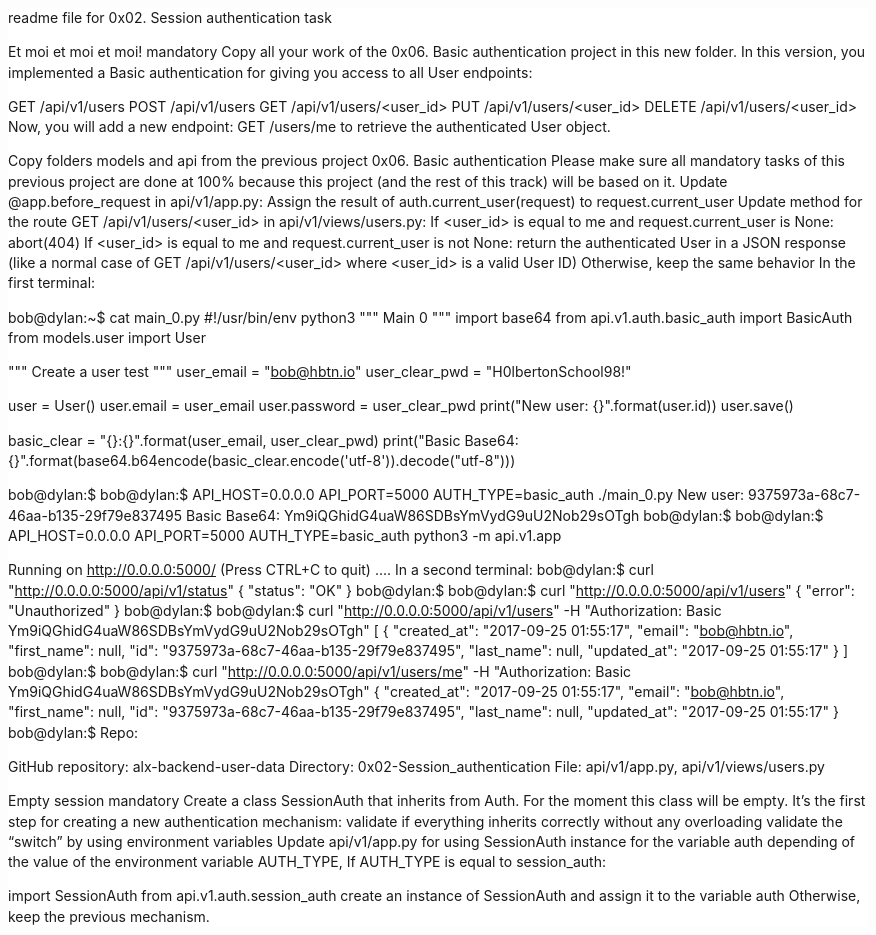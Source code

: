 readme file for 0x02. Session authentication task

Et moi et moi et moi! mandatory Copy all your work of the 0x06. Basic authentication project in this new folder.
In this version, you implemented a Basic authentication for giving you access to all User endpoints:

GET /api/v1/users POST /api/v1/users GET /api/v1/users/<user_id> PUT /api/v1/users/<user_id> DELETE /api/v1/users/<user_id> Now, you will add a new endpoint: GET /users/me to retrieve the authenticated User object.

Copy folders models and api from the previous project 0x06. Basic authentication Please make sure all mandatory tasks of this previous project are done at 100% because this project (and the rest of this track) will be based on it. Update @app.before_request in api/v1/app.py: Assign the result of auth.current_user(request) to request.current_user Update method for the route GET /api/v1/users/<user_id> in api/v1/views/users.py: If <user_id> is equal to me and request.current_user is None: abort(404) If <user_id> is equal to me and request.current_user is not None: return the authenticated User in a JSON response (like a normal case of GET /api/v1/users/<user_id> where <user_id> is a valid User ID) Otherwise, keep the same behavior In the first terminal:

bob@dylan:~$ cat main_0.py #!/usr/bin/env python3 """ Main 0 """ import base64 from api.v1.auth.basic_auth import BasicAuth from models.user import User

""" Create a user test """ user_email = "bob@hbtn.io" user_clear_pwd = "H0lbertonSchool98!"

user = User() user.email = user_email user.password = user_clear_pwd print("New user: {}".format(user.id)) user.save()

basic_clear = "{}:{}".format(user_email, user_clear_pwd) print("Basic Base64: {}".format(base64.b64encode(basic_clear.encode('utf-8')).decode("utf-8")))

bob@dylan:$ bob@dylan:$ API_HOST=0.0.0.0 API_PORT=5000 AUTH_TYPE=basic_auth ./main_0.py New user: 9375973a-68c7-46aa-b135-29f79e837495 Basic Base64: Ym9iQGhidG4uaW86SDBsYmVydG9uU2Nob29sOTgh bob@dylan:$ bob@dylan:$ API_HOST=0.0.0.0 API_PORT=5000 AUTH_TYPE=basic_auth python3 -m api.v1.app

Running on http://0.0.0.0:5000/ (Press CTRL+C to quit) .... In a second terminal:
bob@dylan:$ curl "http://0.0.0.0:5000/api/v1/status" { "status": "OK" } bob@dylan:$ bob@dylan:$ curl "http://0.0.0.0:5000/api/v1/users" { "error": "Unauthorized" } bob@dylan:$ bob@dylan:$ curl "http://0.0.0.0:5000/api/v1/users" -H "Authorization: Basic Ym9iQGhidG4uaW86SDBsYmVydG9uU2Nob29sOTgh" [ { "created_at": "2017-09-25 01:55:17", "email": "bob@hbtn.io", "first_name": null, "id": "9375973a-68c7-46aa-b135-29f79e837495", "last_name": null, "updated_at": "2017-09-25 01:55:17" } ] bob@dylan:$ bob@dylan:$ curl "http://0.0.0.0:5000/api/v1/users/me" -H "Authorization: Basic Ym9iQGhidG4uaW86SDBsYmVydG9uU2Nob29sOTgh" { "created_at": "2017-09-25 01:55:17", "email": "bob@hbtn.io", "first_name": null, "id": "9375973a-68c7-46aa-b135-29f79e837495", "last_name": null, "updated_at": "2017-09-25 01:55:17" } bob@dylan:$ Repo:

GitHub repository: alx-backend-user-data Directory: 0x02-Session_authentication File: api/v1/app.py, api/v1/views/users.py

Empty session mandatory Create a class SessionAuth that inherits from Auth. For the moment this class will be empty. It’s the first step for creating a new authentication mechanism:
validate if everything inherits correctly without any overloading validate the “switch” by using environment variables Update api/v1/app.py for using SessionAuth instance for the variable auth depending of the value of the environment variable AUTH_TYPE, If AUTH_TYPE is equal to session_auth:

import SessionAuth from api.v1.auth.session_auth create an instance of SessionAuth and assign it to the variable auth Otherwise, keep the previous mechanism.
